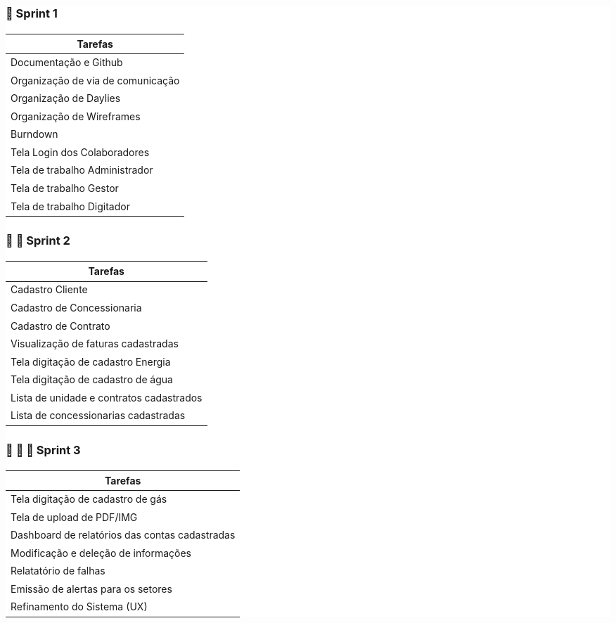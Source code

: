 
### :runner: Sprint 1

| Tarefas  |
| ------|
| Documentação e Github |
| Organização de via de comunicação |
| Organização de Daylies |
| Organização de Wireframes|
| Burndown |
| Tela Login dos Colaboradores |
| Tela de trabalho Administrador|
| Tela de trabalho Gestor|
| Tela de trabalho Digitador|


### :runner: :runner: Sprint 2

| Tarefas  |
| ------|
| Cadastro Cliente|
| Cadastro de Concessionaria|
| Cadastro de Contrato|
| Visualização de faturas cadastradas|
| Tela digitação de cadastro Energia|
| Tela digitação de cadastro de água|
| Lista de unidade e contratos cadastrados|
| Lista de concessionarias cadastradas|

### :runner: :runner: :runner: Sprint 3

| Tarefas  |
| ------|
| Tela digitação de cadastro de gás|
| Tela de upload de PDF/IMG|
| Dashboard de relatórios das contas cadastradas|
| Modificação e deleção de informações|
| Relatatório de falhas|
| Emissão de alertas para os setores|
| Refinamento do Sistema (UX)|
